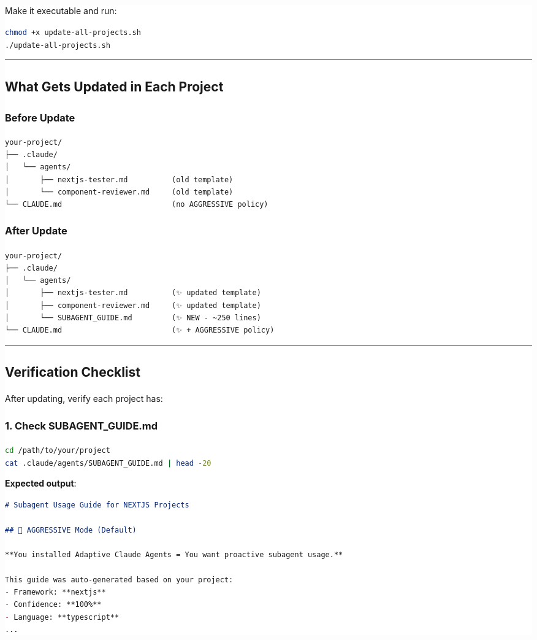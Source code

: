 Make it executable and run:

```bash
chmod +x update-all-projects.sh
./update-all-projects.sh
```

---

## What Gets Updated in Each Project

### Before Update

```
your-project/
├── .claude/
│   └── agents/
│       ├── nextjs-tester.md          (old template)
│       └── component-reviewer.md     (old template)
└── CLAUDE.md                         (no AGGRESSIVE policy)
```

### After Update

```
your-project/
├── .claude/
│   └── agents/
│       ├── nextjs-tester.md          (✨ updated template)
│       ├── component-reviewer.md     (✨ updated template)
│       └── SUBAGENT_GUIDE.md         (✨ NEW - ~250 lines)
└── CLAUDE.md                         (✨ + AGGRESSIVE policy)
```

---

## Verification Checklist

After updating, verify each project has:

### 1. Check SUBAGENT_GUIDE.md

```bash
cd /path/to/your/project
cat .claude/agents/SUBAGENT_GUIDE.md | head -20
```

**Expected output**:
```markdown
# Subagent Usage Guide for NEXTJS Projects

## 🎯 AGGRESSIVE Mode (Default)

**You installed Adaptive Claude Agents = You want proactive subagent usage.**

This guide was auto-generated based on your project:
- Framework: **nextjs**
- Confidence: **100%**
- Language: **typescript**
...
```
